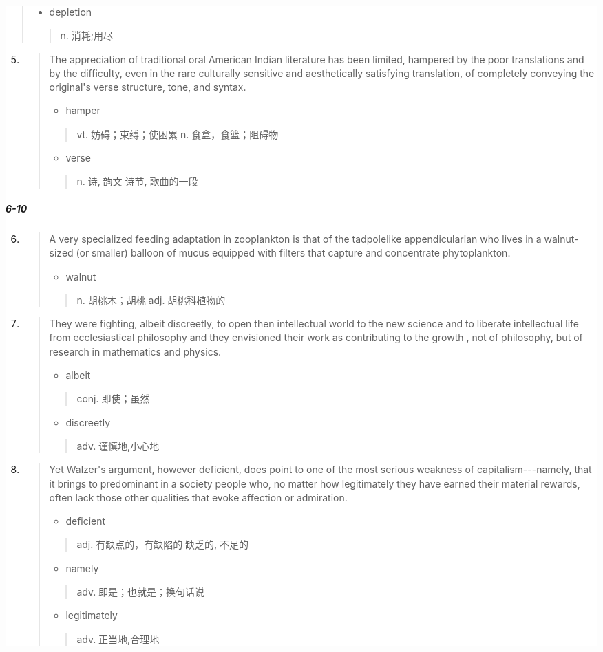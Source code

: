    >
   > * depletion
   >
   > > n. 消耗;用尽

5. > The appreciation of traditional oral American Indian literature has been limited, hampered by the poor translations and by the difficulty, even in the rare culturally sensitive and aesthetically satisfying translation, of completely conveying the original's verse structure, tone, and syntax.
   >
   > * hamper
   >
   > > vt. 妨碍；束缚；使困累
   > > n. 食盒，食篮；阻碍物
   >
   > * verse
   >
   > > n. 诗, 韵文
   > > 诗节, 歌曲的一段

##### 6-10

6. > A very specialized feeding adaptation in zooplankton is that of the tadpolelike appendicularian who lives in a walnut-sized (or smaller) balloon of mucus equipped with filters that capture and concentrate phytoplankton. 
   >
   > * walnut
   >
   > > n. 胡桃木；胡桃
   > > adj. 胡桃科植物的

7. > They were fighting, albeit discreetly, to open then intellectual world to the new science and to liberate
   > intellectual life from ecclesiastical philosophy and they envisioned their work as contributing to the growth , not of philosophy, but of research in mathematics and physics.
   >
   > * albeit
   >
   > > conj. 即使；虽然
   >
   > * discreetly
   >
   > > adv. 谨慎地,小心地
   
8. > Yet Walzer's argument, however deficient, does point to one of the most serious weakness of capitalism---namely, that it brings to predominant in a society people who, no matter how legitimately they have earned their material rewards, often lack those other qualities that evoke affection or admiration.
   >
   > * deficient
   >
   > > adj. 有缺点的，有缺陷的
   > > 缺乏的, 不足的
   >
   > * namely
   >
   > > adv. 即是；也就是；换句话说
   >
   > * legitimately
   >
   > > adv. 正当地,合理地
